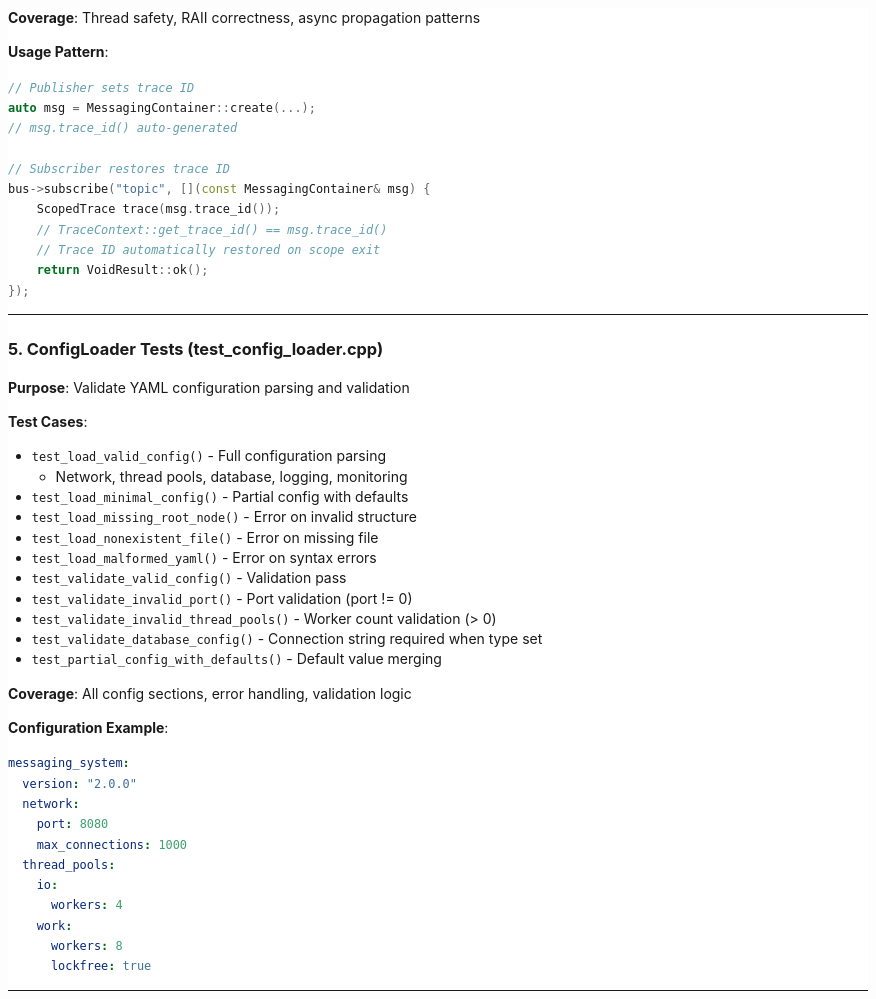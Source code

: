 **Coverage**: Thread safety, RAII correctness, async propagation patterns

**Usage Pattern**:
```cpp
// Publisher sets trace ID
auto msg = MessagingContainer::create(...);
// msg.trace_id() auto-generated

// Subscriber restores trace ID
bus->subscribe("topic", [](const MessagingContainer& msg) {
    ScopedTrace trace(msg.trace_id());
    // TraceContext::get_trace_id() == msg.trace_id()
    // Trace ID automatically restored on scope exit
    return VoidResult::ok();
});
```

---

### 5. ConfigLoader Tests (test_config_loader.cpp)

**Purpose**: Validate YAML configuration parsing and validation

**Test Cases**:
- `test_load_valid_config()` - Full configuration parsing
  - Network, thread pools, database, logging, monitoring
- `test_load_minimal_config()` - Partial config with defaults
- `test_load_missing_root_node()` - Error on invalid structure
- `test_load_nonexistent_file()` - Error on missing file
- `test_load_malformed_yaml()` - Error on syntax errors
- `test_validate_valid_config()` - Validation pass
- `test_validate_invalid_port()` - Port validation (port != 0)
- `test_validate_invalid_thread_pools()` - Worker count validation (> 0)
- `test_validate_database_config()` - Connection string required when type set
- `test_partial_config_with_defaults()` - Default value merging

**Coverage**: All config sections, error handling, validation logic

**Configuration Example**:
```yaml
messaging_system:
  version: "2.0.0"
  network:
    port: 8080
    max_connections: 1000
  thread_pools:
    io:
      workers: 4
    work:
      workers: 8
      lockfree: true
```

---

